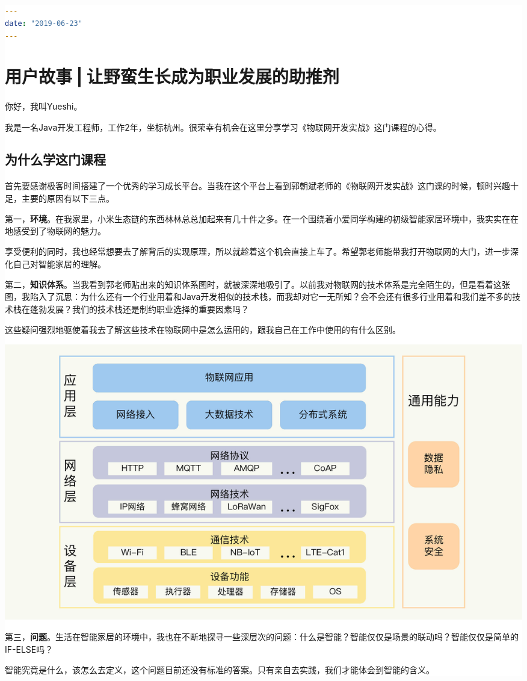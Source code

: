 ```yaml
---
date: "2019-06-23"
---  
```

      
# 用户故事 | 让野蛮生长成为职业发展的助推剂
你好，我叫Yueshi。

我是一名Java开发工程师，工作2年，坐标杭州。很荣幸有机会在这里分享学习《物联网开发实战》这门课程的心得。

## 为什么学这门课程

首先要感谢极客时间搭建了一个优秀的学习成长平台。当我在这个平台上看到郭朝斌老师的《物联网开发实战》这门课的时候，顿时兴趣十足，主要的原因有以下三点。

第一，**环境**。在我家里，小米生态链的东西林林总总加起来有几十件之多。在一个围绕着小爱同学构建的初级智能家居环境中，我实实在在地感受到了物联网的魅力。

享受便利的同时，我也经常想要去了解背后的实现原理，所以就趁着这个机会直接上车了。希望郭老师能带我打开物联网的大门，进一步深化自己对智能家居的理解。

第二，**知识体系**。当我看到郭老师贴出来的知识体系图时，就被深深地吸引了。以前我对物联网的技术体系是完全陌生的，但是看着这张图，我陷入了沉思：为什么还有一个行业用着和Java开发相似的技术栈，而我却对它一无所知？会不会还有很多行业用着和我们差不多的技术栈在蓬勃发展？我们的技术栈还是制约职业选择的重要因素吗？

这些疑问强烈地驱使着我去了解这些技术在物联网中是怎么运用的，跟我自己在工作中使用的有什么区别。

![](./httpsstatic001geekbangorgresourceimagea364a324a38ab7d0236bbef0a567288a2264.jpg)

第三，**问题**。生活在智能家居的环境中，我也在不断地探寻一些深层次的问题：什么是智能？智能仅仅是场景的联动吗？智能仅仅是简单的IF-ELSE吗？



智能究竟是什么，该怎么去定义，这个问题目前还没有标准的答案。只有亲自去实践，我们才能体会到智能的含义。
